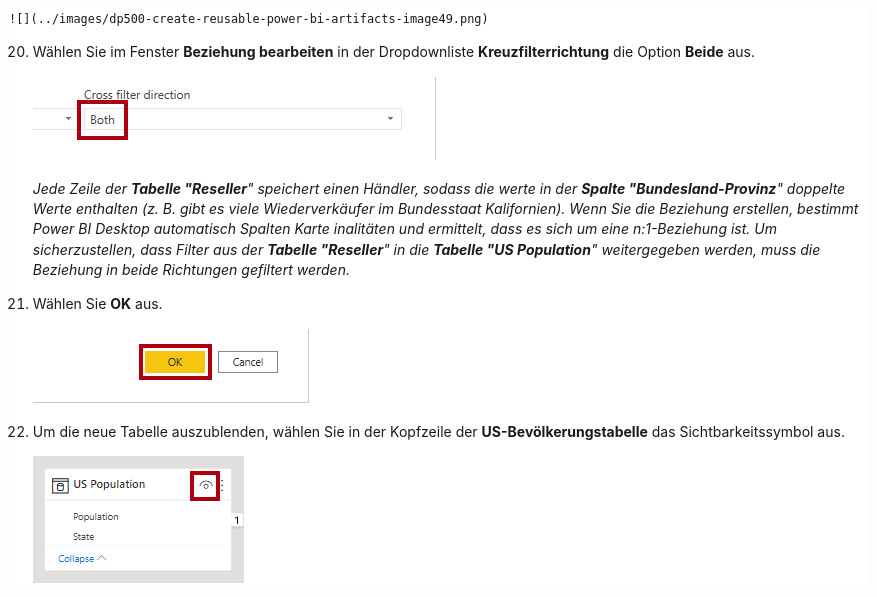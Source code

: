     ![](../images/dp500-create-reusable-power-bi-artifacts-image49.png)

20. Wählen Sie im Fenster **Beziehung bearbeiten** in der Dropdownliste **Kreuzfilterrichtung** die Option **Beide** aus.

    ![](../images/dp500-create-reusable-power-bi-artifacts-image50.png)

    *Jede Zeile der **Tabelle "Reseller**" speichert einen Händler, sodass die werte in der **Spalte "Bundesland-Provinz**" doppelte Werte enthalten (z. B. gibt es viele Wiederverkäufer im Bundesstaat Kalifornien). Wenn Sie die Beziehung erstellen, bestimmt Power BI Desktop automatisch Spalten Karte inalitäten und ermittelt, dass es sich um eine n:1-Beziehung ist. Um sicherzustellen, dass Filter aus der **Tabelle "Reseller**" in die **Tabelle "US Population**" weitergegeben werden, muss die Beziehung in beide Richtungen gefiltert werden.*

21. Wählen Sie **OK** aus.

    ![](../images/dp500-create-reusable-power-bi-artifacts-image51.png)

22. Um die neue Tabelle auszublenden, wählen Sie in der Kopfzeile der **US-Bevölkerungstabelle** das Sichtbarkeitssymbol aus.

    ![](../images/dp500-create-reusable-power-bi-artifacts-image52.png)
